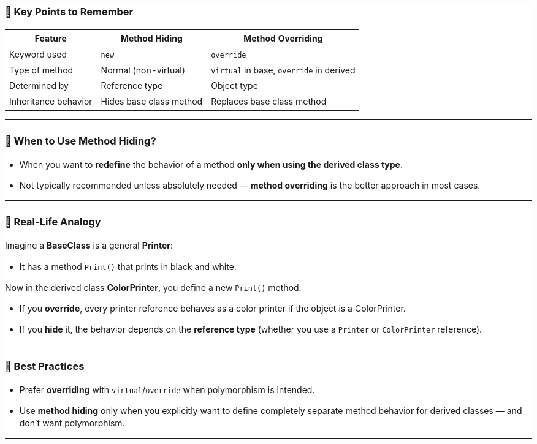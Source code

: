 
### 🔹 Key Points to Remember

|Feature|Method Hiding|Method Overriding|
|---|---|---|
|Keyword used|`new`|`override`|
|Type of method|Normal (non-virtual)|`virtual` in base, `override` in derived|
|Determined by|Reference type|Object type|
|Inheritance behavior|Hides base class method|Replaces base class method|

---

### 🔸 When to Use Method Hiding?

- When you want to **redefine** the behavior of a method **only when using the derived class type**.
    
- Not typically recommended unless absolutely needed — **method overriding** is the better approach in most cases.
    

---

### 🔸 Real-Life Analogy

Imagine a **BaseClass** is a general **Printer**:

- It has a method `Print()` that prints in black and white.
    

Now in the derived class **ColorPrinter**, you define a new `Print()` method:

- If you **override**, every printer reference behaves as a color printer if the object is a ColorPrinter.
    
- If you **hide** it, the behavior depends on the **reference type** (whether you use a `Printer` or `ColorPrinter` reference).
    

---

### 🔹 Best Practices

- Prefer **overriding** with `virtual`/`override` when polymorphism is intended.
    
- Use **method hiding** only when you explicitly want to define completely separate method behavior for derived classes — and don’t want polymorphism.
    

---
